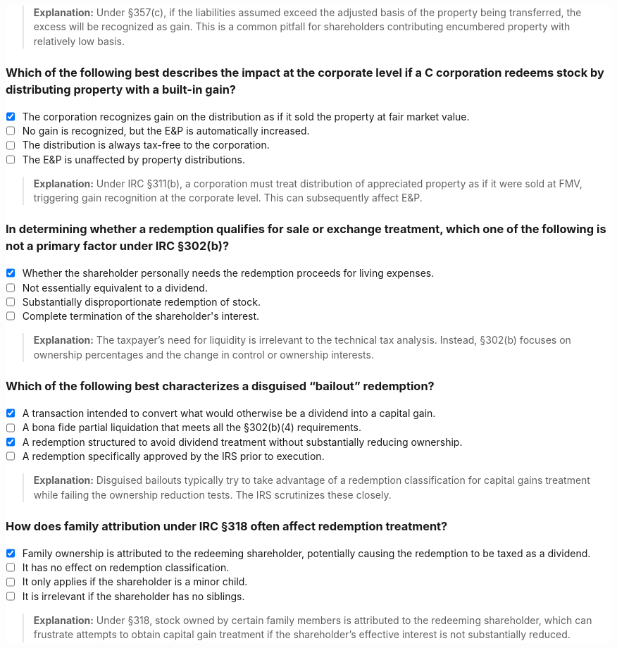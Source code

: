 > **Explanation:** Under §357(c), if the liabilities assumed exceed the adjusted basis of the property being transferred, the excess will be recognized as gain. This is a common pitfall for shareholders contributing encumbered property with relatively low basis.

### Which of the following best describes the impact at the corporate level if a C corporation redeems stock by distributing property with a built-in gain?

- [x] The corporation recognizes gain on the distribution as if it sold the property at fair market value.  
- [ ] No gain is recognized, but the E&P is automatically increased.  
- [ ] The distribution is always tax-free to the corporation.  
- [ ] The E&P is unaffected by property distributions.  

> **Explanation:** Under IRC §311(b), a corporation must treat distribution of appreciated property as if it were sold at FMV, triggering gain recognition at the corporate level. This can subsequently affect E&P.

### In determining whether a redemption qualifies for sale or exchange treatment, which one of the following is not a primary factor under IRC §302(b)?

- [x] Whether the shareholder personally needs the redemption proceeds for living expenses.  
- [ ] Not essentially equivalent to a dividend.  
- [ ] Substantially disproportionate redemption of stock.  
- [ ] Complete termination of the shareholder's interest.  

> **Explanation:** The taxpayer’s need for liquidity is irrelevant to the technical tax analysis. Instead, §302(b) focuses on ownership percentages and the change in control or ownership interests.

### Which of the following best characterizes a disguised “bailout” redemption?

- [x] A transaction intended to convert what would otherwise be a dividend into a capital gain.  
- [ ] A bona fide partial liquidation that meets all the §302(b)(4) requirements.  
- [x] A redemption structured to avoid dividend treatment without substantially reducing ownership.  
- [ ] A redemption specifically approved by the IRS prior to execution.  

> **Explanation:** Disguised bailouts typically try to take advantage of a redemption classification for capital gains treatment while failing the ownership reduction tests. The IRS scrutinizes these closely.

### How does family attribution under IRC §318 often affect redemption treatment?

- [x] Family ownership is attributed to the redeeming shareholder, potentially causing the redemption to be taxed as a dividend.  
- [ ] It has no effect on redemption classification.  
- [ ] It only applies if the shareholder is a minor child.  
- [ ] It is irrelevant if the shareholder has no siblings.  

> **Explanation:** Under §318, stock owned by certain family members is attributed to the redeeming shareholder, which can frustrate attempts to obtain capital gain treatment if the shareholder’s effective interest is not substantially reduced.
